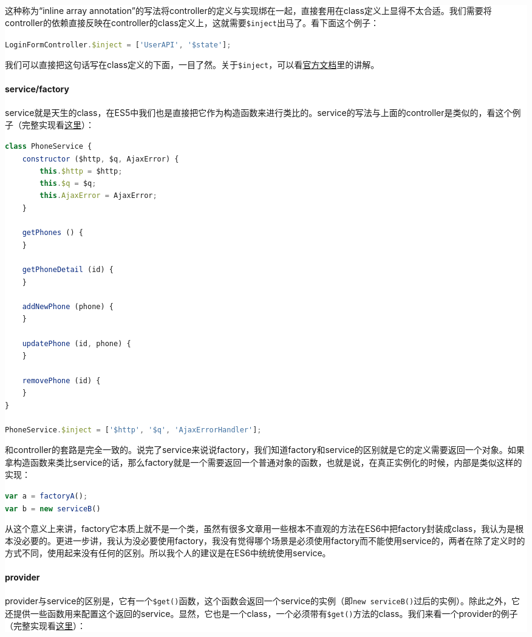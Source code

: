 这种称为“inline array annotation”的写法将controller的定义与实现绑在一起，直接套用在class定义上显得不太合适。我们需要将controller的依赖直接反映在controller的class定义上，这就需要`$inject`出马了。看下面这个例子：

``` javascript
LoginFormController.$inject = ['UserAPI', '$state'];
```

我们可以直接把这句话写在class定义的下面，一目了然。关于`$inject`，可以看[官方文档](https://docs.angularjs.org/guide/di#-inject-property-annotation)里的讲解。

#### service/factory

service就是天生的class，在ES5中我们也是直接把它作为构造函数来进行类比的。service的写法与上面的controller是类似的，看这个例子（完整实现看[这里](https://github.com/PinkyJie/angular1-webpack-starter/blob/master/source/app/pages/phone/phone.service.js)）：

``` javascript
class PhoneService {
    constructor ($http, $q, AjaxError) {
        this.$http = $http;
        this.$q = $q;
        this.AjaxError = AjaxError;
    }

    getPhones () {
    }

    getPhoneDetail (id) {
    }

    addNewPhone (phone) {
    }

    updatePhone (id, phone) {
    }

    removePhone (id) {
    }
}

PhoneService.$inject = ['$http', '$q', 'AjaxErrorHandler'];
```

和controller的套路是完全一致的。说完了service来说说factory，我们知道factory和service的区别就是它的定义需要返回一个对象。如果拿构造函数来类比service的话，那么factory就是一个需要返回一个普通对象的函数，也就是说，在真正实例化的时候，内部是类似这样的实现：

``` javascript
var a = factoryA();
var b = new serviceB()
```

从这个意义上来讲，factory它本质上就不是一个类，虽然有很多文章用一些根本不直观的方法在ES6中把factory封装成class，我认为是根本没必要的。更进一步讲，我认为没必要使用factory，我没有觉得哪个场景是必须使用factory而不能使用service的，两者在除了定义时的方式不同，使用起来没有任何的区别。所以我个人的建议是在ES6中统统使用service。

#### provider

provider与service的区别是，它有一个`$get()`函数，这个函数会返回一个service的实例（即`new serviceB()`过后的实例）。除此之外，它还提供一些函数用来配置这个返回的service。显然，它也是一个class，一个必须带有`$get()`方法的class。我们来看一个provider的例子（完整实现看[这里](https://github.com/PinkyJie/angular1-webpack-starter/blob/master/source/app/components/_common/services/router-helper.provider.js)）：
